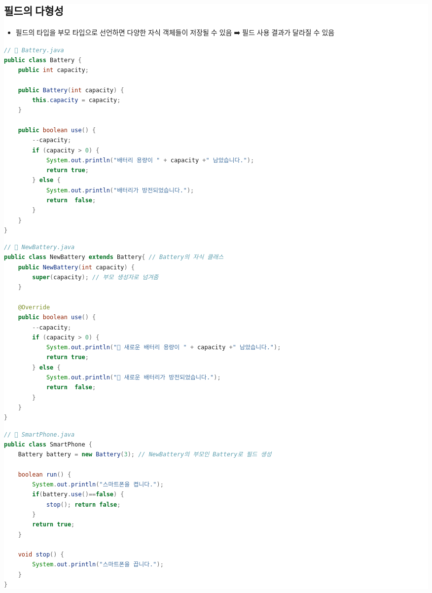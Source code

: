 ## 필드의 다형성

- 필드의 타입을 부모 타입으로 선언하면 다양한 자식 객체들이 저장될 수 있음 ➡️ 필드 사용 결과가 달라질 수 있음

```java
// 📂 Battery.java
public class Battery {
    public int capacity;

    public Battery(int capacity) {
        this.capacity = capacity;
    }

    public boolean use() {
        --capacity;
        if (capacity > 0) {
            System.out.println("배터리 용량이 " + capacity +" 남았습니다.");
            return true;
        } else {
            System.out.println("배터리가 방전되었습니다.");
            return  false;
        }
    }
}
```

```java
// 📂 NewBattery.java
public class NewBattery extends Battery{ // Battery의 자식 클래스
    public NewBattery(int capacity) {
        super(capacity); // 부모 생성자로 넘겨줌
    }

    @Override
    public boolean use() {
        --capacity;
        if (capacity > 0) {
            System.out.println("🔋 새로운 배터리 용량이 " + capacity +" 남았습니다.");
            return true;
        } else {
            System.out.println("🪫 새로운 배터리가 방전되었습니다.");
            return  false;
        }
    }
}
```

```java
// 📂 SmartPhone.java
public class SmartPhone {
    Battery battery = new Battery(3); // NewBattery의 부모인 Battery로 필드 생성

    boolean run() {
        System.out.println("스마트폰을 켭니다.");
        if(battery.use()==false) {
            stop(); return false;
        }
        return true;
    }

    void stop() {
        System.out.println("스마트폰을 끕니다.");
    }
}
```
